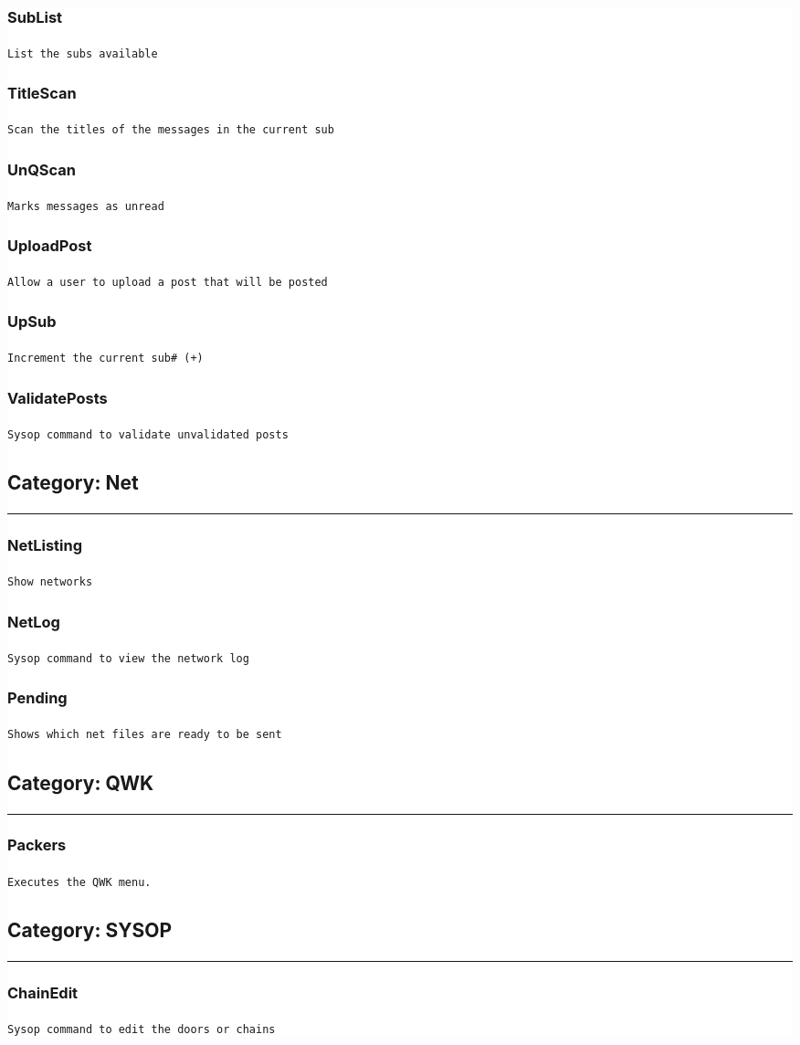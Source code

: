 
### SubList
    List the subs available


### TitleScan
    Scan the titles of the messages in the current sub


### UnQScan
    Marks messages as unread


### UploadPost
    Allow a user to upload a post that will be posted


### UpSub
    Increment the current sub# (+)


### ValidatePosts
    Sysop command to validate unvalidated posts


## Category: Net
***

### NetListing
    Show networks


### NetLog
    Sysop command to view the network log


### Pending
    Shows which net files are ready to be sent


## Category: QWK
***

### Packers
    Executes the QWK menu.


## Category: SYSOP
***

### ChainEdit
    Sysop command to edit the doors or chains
